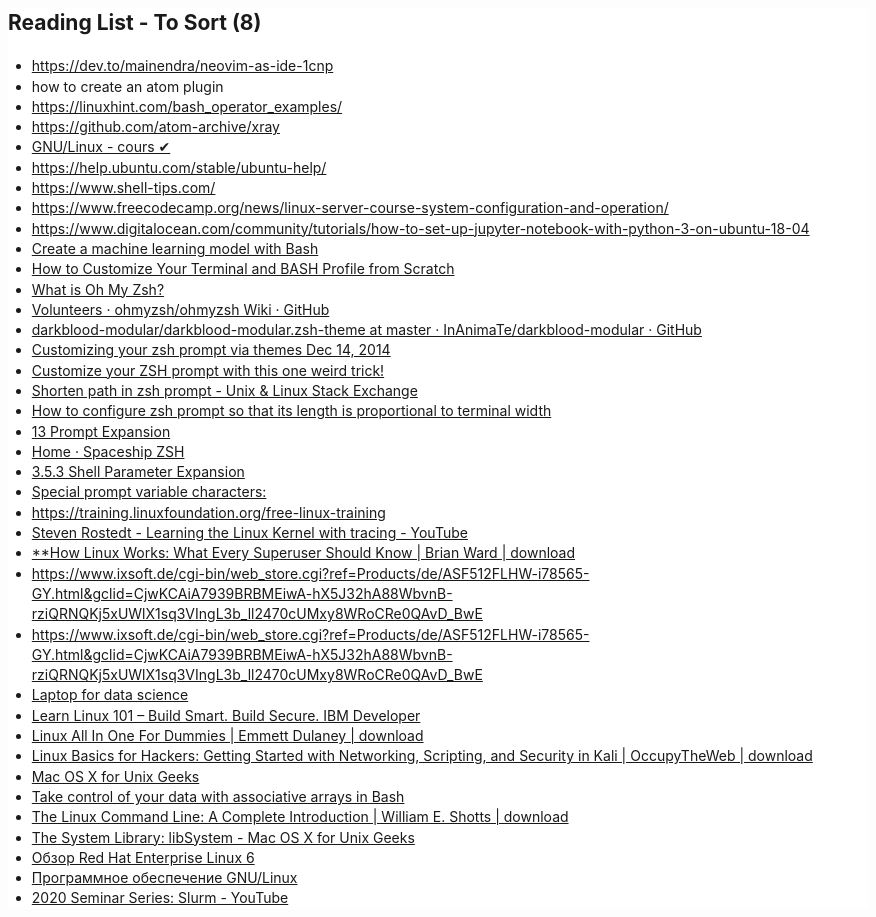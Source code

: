 ## Reading List - To Sort  (8)
* https://dev.to/mainendra/neovim-as-ide-1cnp
* how to create an atom plugin
* https://linuxhint.com/bash_operator_examples/
* https://github.com/atom-archive/xray
* [GNU/Linux - cours ✔](https://youtube.com/playlist?list=PLrSOXFDHBtfHKxuz6NySItyf4iSEcTw97)
* https://help.ubuntu.com/stable/ubuntu-help/
* https://www.shell-tips.com/
* https://www.freecodecamp.org/news/linux-server-course-system-configuration-and-operation/
* https://www.digitalocean.com/community/tutorials/how-to-set-up-jupyter-notebook-with-python-3-on-ubuntu-18-04
* [Create a machine learning model with Bash](https://opensource.com/article/20/11/machine-learning-bash)
* [How to Customize Your Terminal and BASH Profile from Scratch](https://medium.com/@adamtowers/how-to-customize-your-terminal-and-bash-profile-from-scratch-9ab079256380)
* [What is Oh My Zsh?](https://ohmyz.sh/)
* [Volunteers · ohmyzsh/ohmyzsh Wiki · GitHub](https://github.com/ohmyzsh/ohmyzsh/wiki/Volunteers)
* [darkblood-modular/darkblood-modular.zsh-theme at master · InAnimaTe/darkblood-modular · GitHub](https://github.com/InAnimaTe/darkblood-modular/blob/master/darkblood-modular.zsh-theme)
* [Customizing your zsh prompt via themes Dec 14, 2014](https://scriptthe.net/2014/12/14/customizing-your-zsh-prompt/)
* [Customize your ZSH prompt with this one weird trick!](https://javorszky.co.uk/2020/04/16/customize-your-zsh-prompt-with-this-one-weird-trick/)
* [Shorten path in zsh prompt - Unix & Linux Stack Exchange](https://unix.stackexchange.com/questions/273529/shorten-path-in-zsh-prompt)
* [How to configure zsh prompt so that its length is proportional to terminal width](https://unix.stackexchange.com/questions/369847/how-to-configure-zsh-prompt-so-that-its-length-is-proportional-to-terminal-width)
* [13 Prompt Expansion](http://zsh.sourceforge.net/Doc/Release/Prompt-Expansion.html)
* [Home · Spaceship ZSH](https://denysdovhan.com/spaceship-prompt/)
* [3.5.3 Shell Parameter Expansion](http://www.gnu.org/software/bash/manual/html_node/Shell-Parameter-Expansion.html)
* [Special prompt variable characters:](https://ss64.com/bash/syntax-prompt.html)
* https://training.linuxfoundation.org/free-linux-training
* [Steven Rostedt - Learning the Linux Kernel with tracing - YouTube](https://www.youtube.com/watch?v=JRyrhsx-L5Y)
* [**How Linux Works: What Every Superuser Should Know | Brian Ward | download](https://b-ok.cc/book/2657555/50e8d7?dsource=recommend)
* https://www.ixsoft.de/cgi-bin/web_store.cgi?ref=Products/de/ASF512FLHW-i78565-GY.html&gclid=CjwKCAiA7939BRBMEiwA-hX5J32hA88WbvnB-rziQRNQKj5xUWlX1sq3VIngL3b_ll2470cUMxy8WRoCRe0QAvD_BwE
* https://www.ixsoft.de/cgi-bin/web_store.cgi?ref=Products/de/ASF512FLHW-i78565-GY.html&gclid=CjwKCAiA7939BRBMEiwA-hX5J32hA88WbvnB-rziQRNQKj5xUWlX1sq3VIngL3b_ll2470cUMxy8WRoCRe0QAvD_BwE
* [Laptop for data science](https://www.reddit.com/r/datascience/comments/7wmmw9/laptop_for_data_science/)
* [Learn Linux 101 – Build Smart. Build Secure. IBM Developer](https://developer.ibm.com/series/learn-linux-101/)
* [Linux All In One For Dummies | Emmett Dulaney | download](https://b-ok.cc/book/3621151/14e1a2?dsource=recommend)
* [Linux Basics for Hackers: Getting Started with Networking, Scripting, and Security in Kali | OccupyTheWeb | download](https://b-ok.cc/book/3653439/16c442?dsource=recommend)
* [Mac OS X for Unix Geeks](https://learning.oreilly.com/library/view/mac-os-x/0596003560/)
* [Take control of your data with associative arrays in Bash](https://opensource.com/article/20/6/associative-arrays-bash)
* [The Linux Command Line: A Complete Introduction | William E. Shotts | download](https://b-ok.cc/book/3704056/43b3c7?dsource=recommend)
* [The System Library: libSystem - Mac OS X for Unix Geeks](https://learning.oreilly.com/library/view/mac-os-x/0596003560/ch05s02.html)
* [Обзор Red Hat Enterprise Linux 6](https://www.youtube.com/watch?v=aChMK0wCXYQ&list=PL-_cKNuVAYAU0wszTQqn8uc-Kmhk5U1NE)
* [Программное обеспечение GNU/Linux](https://www.youtube.com/watch?v=QXVkOj6i2sY&list=PL-_cKNuVAYAUpajPpCyqYTuzx7j_28zps)
* [2020 Seminar Series: Slurm - YouTube](https://www.youtube.com/watch?v=grZVs1UUxug)